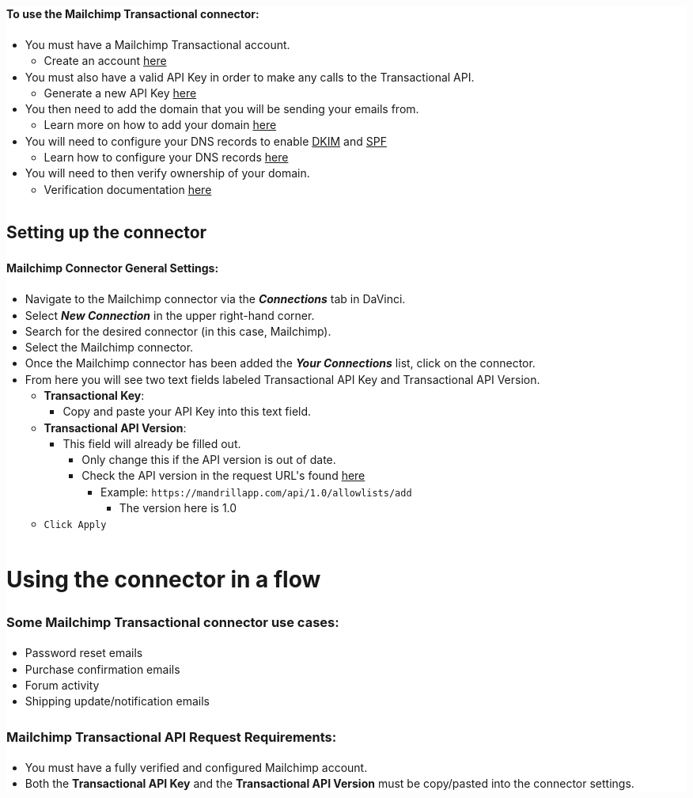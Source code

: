 #### To use the Mailchimp Transactional connector:
* You must have a Mailchimp Transactional account.
   * Create an account [here](https://login.mailchimp.com/signup/)
* You must also have a valid API Key in order to make any calls to the Transactional API.
   * Generate a new API Key [here](https://mandrillapp.com//settings)
* You then need to add the domain that you will be sending your emails from.
   *  Learn more on how to add your domain [here](https://mailchimp.com/developer/transactional/guides/send-first-email/#add-a-sending-domain)
* You will need to configure your DNS records to enable [DKIM](https://en.wikipedia.org/wiki/DomainKeys_Identified_Mail) and [SPF](https://en.wikipedia.org/wiki/Sender_Policy_Framework)
   * Learn how to configure your DNS records [here](https://mailchimp.com/developer/transactional/guides/send-first-email/#configure-your-dns)
* You will need to then verify ownership of your domain.
   * Verification documentation [here](https://mailchimp.com/developer/transactional/guides/send-first-email/#verify-domain-ownership)

## Setting up the connector

#### Mailchimp Connector General Settings:
* Navigate to the Mailchimp connector via the _**Connections**_ tab in DaVinci.
* Select _**New Connection**_ in the upper right-hand corner.
* Search for the desired connector (in this case, Mailchimp).
* Select the Mailchimp connector.
* Once the Mailchimp connector has been added the _**Your Connections**_ list, click on the connector.
* From here you will see two text fields labeled Transactional API Key and Transactional API Version.
   * **Transactional Key**:
      * Copy and paste your API Key into this text field.
   * **Transactional API Version**:
      * This field will already be filled out.
         * Only change this if the API version is out of date.
         * Check the API version in the request URL's found [here](https://mailchimp.com/developer/transactional/api/)
            * Example: `https://mandrillapp.com/api/1.0/allowlists/add`
               * The version here is 1.0
   * `Click Apply`

# Using the connector in a flow

### Some Mailchimp Transactional connector use cases:
* Password reset emails 
* Purchase confirmation emails 
* Forum activity
* Shipping update/notification emails

### Mailchimp Transactional API Request Requirements:
* You must have a fully verified and configured Mailchimp account.
* Both the **Transactional API Key** and the **Transactional API Version** must be copy/pasted into the connector settings.
